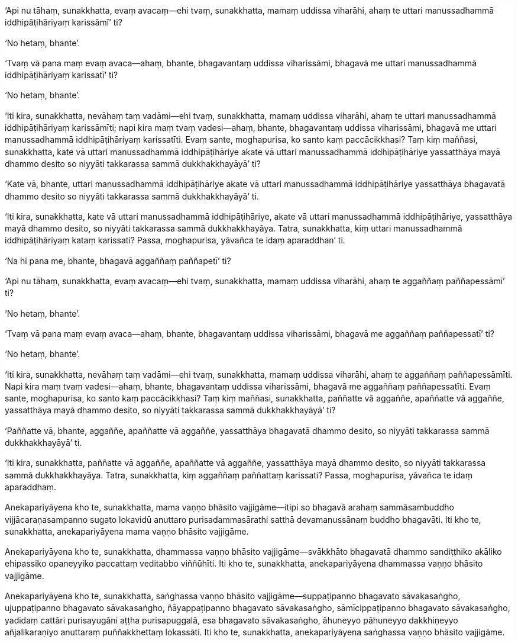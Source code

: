 ‘Api nu tāhaṃ, sunakkhatta, evaṃ avacaṃ—ehi tvaṃ, sunakkhatta, mamaṃ uddissa viharāhi, ahaṃ te uttari manussadhammā iddhipāṭihāriyaṃ karissāmī’ ti?

‘No hetaṃ, bhante’.

‘Tvaṃ vā pana maṃ evaṃ avaca—ahaṃ, bhante, bhagavantaṃ uddissa viharissāmi, bhagavā me uttari manussadhammā iddhipāṭihāriyaṃ karissatī’ ti?

‘No hetaṃ, bhante’.

‘Iti kira, sunakkhatta, nevāhaṃ taṃ vadāmi—ehi tvaṃ, sunakkhatta, mamaṃ uddissa viharāhi, ahaṃ te uttari manussadhammā iddhipāṭihāriyaṃ karissāmīti; napi kira maṃ tvaṃ vadesi—ahaṃ, bhante, bhagavantaṃ uddissa viharissāmi, bhagavā me uttari manussadhammā iddhipāṭihāriyaṃ karissatīti. Evaṃ sante, moghapurisa, ko santo kaṃ paccācikkhasi? Taṃ kiṃ maññasi, sunakkhatta, kate vā uttari manussadhammā iddhipāṭihāriye akate vā uttari manussadhammā iddhipāṭihāriye yassatthāya mayā dhammo desito so niyyāti takkarassa sammā dukkhakkhayāyā’ ti?

‘Kate vā, bhante, uttari manussadhammā iddhipāṭihāriye akate vā uttari manussadhammā iddhipāṭihāriye yassatthāya bhagavatā dhammo desito so niyyāti takkarassa sammā dukkhakkhayāyā’ ti.

‘Iti kira, sunakkhatta, kate vā uttari manussadhammā iddhipāṭihāriye, akate vā uttari manussadhammā iddhipāṭihāriye, yassatthāya mayā dhammo desito, so niyyāti takkarassa sammā dukkhakkhayāya. Tatra, sunakkhatta, kiṃ uttari manussadhammā iddhipāṭihāriyaṃ kataṃ karissati? Passa, moghapurisa, yāvañca te idaṃ aparaddhan’ ti.

‘Na hi pana me, bhante, bhagavā aggaññaṃ paññapetī’ ti?

‘Api nu tāhaṃ, sunakkhatta, evaṃ avacaṃ—ehi tvaṃ, sunakkhatta, mamaṃ uddissa viharāhi, ahaṃ te aggaññaṃ paññapessāmī’ ti?

‘No hetaṃ, bhante’.

‘Tvaṃ vā pana maṃ evaṃ avaca—ahaṃ, bhante, bhagavantaṃ uddissa viharissāmi, bhagavā me aggaññaṃ paññapessatī’ ti?

‘No hetaṃ, bhante’.

‘Iti kira, sunakkhatta, nevāhaṃ taṃ vadāmi—ehi tvaṃ, sunakkhatta, mamaṃ uddissa viharāhi, ahaṃ te aggaññaṃ paññapessāmīti. Napi kira maṃ tvaṃ vadesi—ahaṃ, bhante, bhagavantaṃ uddissa viharissāmi, bhagavā me aggaññaṃ paññapessatīti. Evaṃ sante, moghapurisa, ko santo kaṃ paccācikkhasi? Taṃ kiṃ maññasi, sunakkhatta, paññatte vā aggaññe, apaññatte vā aggaññe, yassatthāya mayā dhammo desito, so niyyāti takkarassa sammā dukkhakkhayāyā’ ti?

‘Paññatte vā, bhante, aggaññe, apaññatte vā aggaññe, yassatthāya bhagavatā dhammo desito, so niyyāti takkarassa sammā dukkhakkhayāyā’ ti.

‘Iti kira, sunakkhatta, paññatte vā aggaññe, apaññatte vā aggaññe, yassatthāya mayā dhammo desito, so niyyāti takkarassa sammā dukkhakkhayāya. Tatra, sunakkhatta, kiṃ aggaññaṃ paññattaṃ karissati? Passa, moghapurisa, yāvañca te idaṃ aparaddhaṃ.

Anekapariyāyena kho te, sunakkhatta, mama vaṇṇo bhāsito vajjigāme—itipi so bhagavā arahaṃ sammāsambuddho vijjācaraṇasampanno sugato lokavidū anuttaro purisadammasārathi satthā devamanussānaṃ buddho bhagavāti. Iti kho te, sunakkhatta, anekapariyāyena mama vaṇṇo bhāsito vajjigāme.

Anekapariyāyena kho te, sunakkhatta, dhammassa vaṇṇo bhāsito vajjigāme—svākkhāto bhagavatā dhammo sandiṭṭhiko akāliko ehipassiko opaneyyiko paccattaṃ veditabbo viññūhīti. Iti kho te, sunakkhatta, anekapariyāyena dhammassa vaṇṇo bhāsito vajjigāme.

Anekapariyāyena kho te, sunakkhatta, saṅghassa vaṇṇo bhāsito vajjigāme—suppaṭipanno bhagavato sāvakasaṅgho, ujuppaṭipanno bhagavato sāvakasaṅgho, ñāyappaṭipanno bhagavato sāvakasaṅgho, sāmīcippaṭipanno bhagavato sāvakasaṅgho, yadidaṃ cattāri purisayugāni aṭṭha purisapuggalā, esa bhagavato sāvakasaṅgho, āhuneyyo pāhuneyyo dakkhiṇeyyo añjalikaraṇīyo anuttaraṃ puññakkhettaṃ lokassāti. Iti kho te, sunakkhatta, anekapariyāyena saṅghassa vaṇṇo bhāsito vajjigāme.

